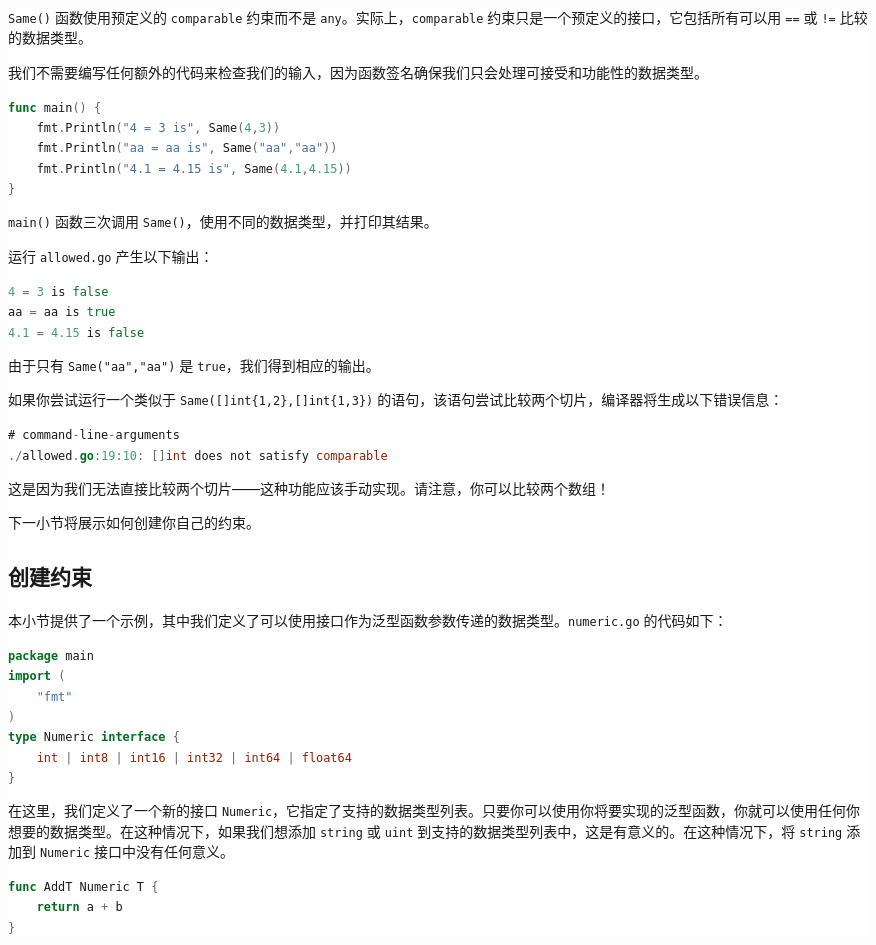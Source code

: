 `Same()` 函数使用预定义的 `comparable` 约束而不是 `any`。实际上，`comparable` 约束只是一个预定义的接口，它包括所有可以用 `==` 或 `!=` 比较的数据类型。

我们不需要编写任何额外的代码来检查我们的输入，因为函数签名确保我们只会处理可接受和功能性的数据类型。

```go
func main() {
    fmt.Println("4 = 3 is", Same(4,3))
    fmt.Println("aa = aa is", Same("aa","aa"))
    fmt.Println("4.1 = 4.15 is", Same(4.1,4.15))
} 
```

`main()` 函数三次调用 `Same()`，使用不同的数据类型，并打印其结果。

运行 `allowed.go` 产生以下输出：

```go
4 = 3 is false
aa = aa is true
4.1 = 4.15 is false 
```

由于只有 `Same("aa","aa")` 是 `true`，我们得到相应的输出。

如果你尝试运行一个类似于 `Same([]int{1,2},[]int{1,3})` 的语句，该语句尝试比较两个切片，编译器将生成以下错误信息：

```go
# command-line-arguments
./allowed.go:19:10: []int does not satisfy comparable 
```

这是因为我们无法直接比较两个切片——这种功能应该手动实现。请注意，你可以比较两个数组！

下一小节将展示如何创建你自己的约束。

## 创建约束

本小节提供了一个示例，其中我们定义了可以使用接口作为泛型函数参数传递的数据类型。`numeric.go` 的代码如下：

```go
package main
import (
    "fmt"
)
type Numeric interface {
    int | int8 | int16 | int32 | int64 | float64
} 
```

在这里，我们定义了一个新的接口 `Numeric`，它指定了支持的数据类型列表。只要你可以使用你将要实现的泛型函数，你就可以使用任何你想要的数据类型。在这种情况下，如果我们想添加 `string` 或 `uint` 到支持的数据类型列表中，这是有意义的。在这种情况下，将 `string` 添加到 `Numeric` 接口中没有任何意义。

```go
func AddT Numeric T {
    return a + b
} 
```
